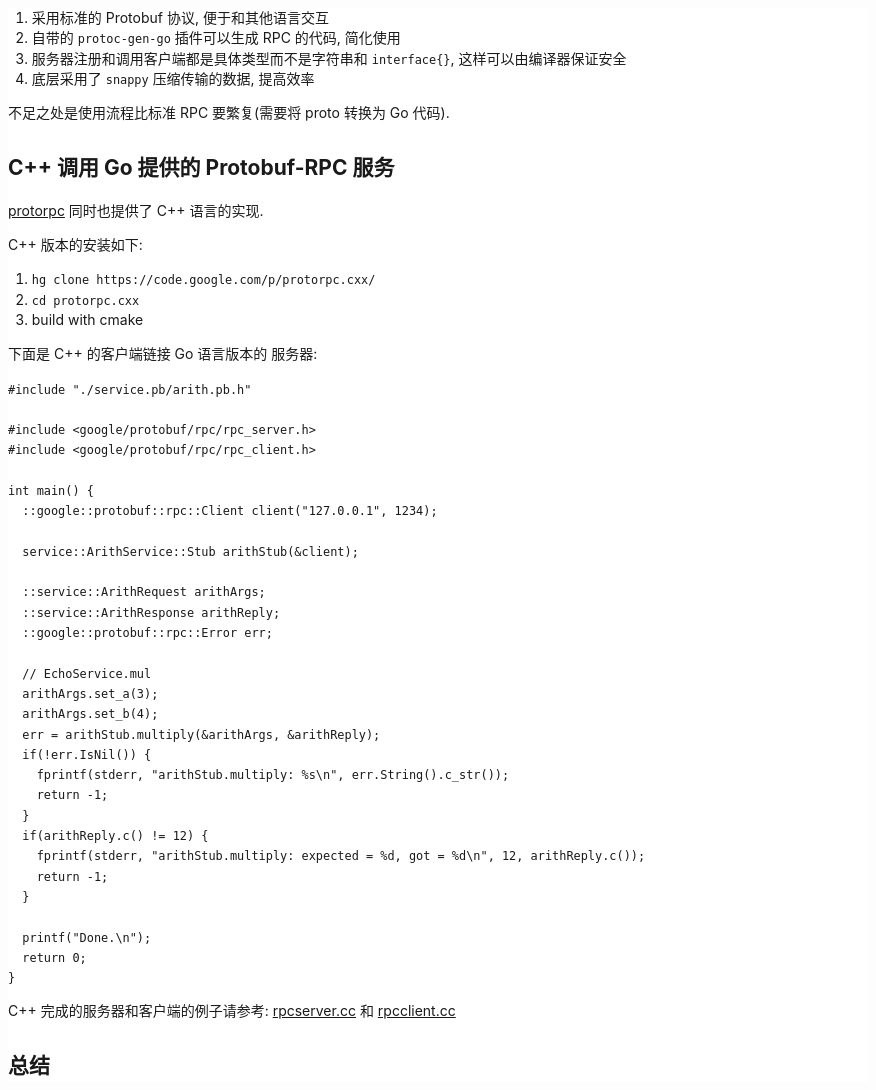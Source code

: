 1. 采用标准的 Protobuf 协议, 便于和其他语言交互
2. 自带的 `protoc-gen-go` 插件可以生成 RPC 的代码, 简化使用
3. 服务器注册和调用客户端都是具体类型而不是字符串和 `interface{}`, 这样可以由编译器保证安全
4. 底层采用了 `snappy` 压缩传输的数据, 提高效率

不足之处是使用流程比标准 RPC 要繁复(需要将 proto 转换为 Go 代码).

## C++ 调用 Go 提供的 Protobuf-RPC 服务

[protorpc](https://code.google.com/p/protorpc/) 同时也提供了 C++ 语言的实现.

C++ 版本的安装如下:

1. `hg clone https://code.google.com/p/protorpc.cxx/`
2. `cd protorpc.cxx`
3. build with cmake

下面是 C++ 的客户端链接 Go 语言版本的 服务器:

	#include "./service.pb/arith.pb.h"
	
	#include <google/protobuf/rpc/rpc_server.h>
	#include <google/protobuf/rpc/rpc_client.h>
	
	int main() {
	  ::google::protobuf::rpc::Client client("127.0.0.1", 1234);
	
	  service::ArithService::Stub arithStub(&client);
	
	  ::service::ArithRequest arithArgs;
	  ::service::ArithResponse arithReply;
	  ::google::protobuf::rpc::Error err;
	
	  // EchoService.mul
	  arithArgs.set_a(3);
	  arithArgs.set_b(4);
	  err = arithStub.multiply(&arithArgs, &arithReply);
	  if(!err.IsNil()) {
	    fprintf(stderr, "arithStub.multiply: %s\n", err.String().c_str());
	    return -1;
	  }
	  if(arithReply.c() != 12) {
	    fprintf(stderr, "arithStub.multiply: expected = %d, got = %d\n", 12, arithReply.c());
	    return -1;
	  }
	
	  printf("Done.\n");
	  return 0;
	}

C++ 完成的服务器和客户端的例子请参考: [rpcserver.cc](http://code.google.com/p/protorpc/source/browse/tests/rpctest/rpcserver.cc?repo=cxx)
和 [rpcclient.cc](http://code.google.com/p/protorpc/source/browse/tests/rpctest/rpcclient.cc?repo=cxx)

## 总结

